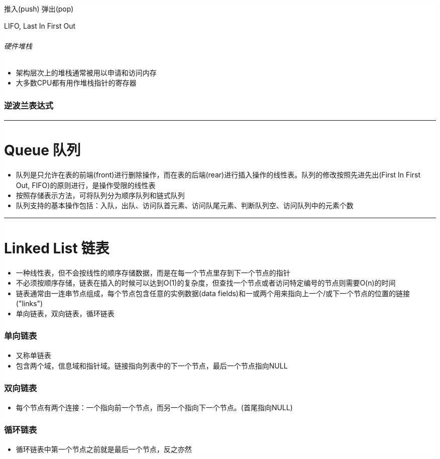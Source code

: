 推入(push) 弹出(pop)

LIFO, Last In First Out



###### 硬件堆栈

- 架构层次上的堆栈通常被用以申请和访问内存
- 大多数CPU都有用作堆栈指针的寄存器


### 逆波兰表达式





---

# Queue 队列

-   队列是只允许在表的前端(front)进行删除操作，而在表的后端(rear)进行插入操作的线性表。队列的修改按照先进先出(First In First Out, FIFO)的原则进行，是操作受限的线性表
-   按照存储表示方法，可将队列分为顺序队列和链式队列
-   队列支持的基本操作包括：入队，出队、访问队首元素、访问队尾元素、判断队列空、访问队列中的元素个数





---

# Linked List 链表

-   一种线性表，但不会按线性的顺序存储数据，而是在每一个节点里存到下一个节点的指针
-   不必须按顺序存储，链表在插入的时候可以达到O(1)的复杂度，但查找一个节点或者访问特定编号的节点则需要O(n)的时间
-   链表通常由一连串节点组成，每个节点包含任意的实例数据(data fields)和一或两个用来指向上一个/或下一个节点的位置的链接("links")
-   单向链表，双向链表，循环链表



### 单向链表

-   又称单链表
-   包含两个域，信息域和指针域。链接指向列表中的下一个节点，最后一个节点指向NULL



### 双向链表

-   每个节点有两个连接：一个指向前一个节点，而另一个指向下一个节点。(首尾指向NULL)



### 循环链表

-   循环链表中第一个节点之前就是最后一个节点，反之亦然

